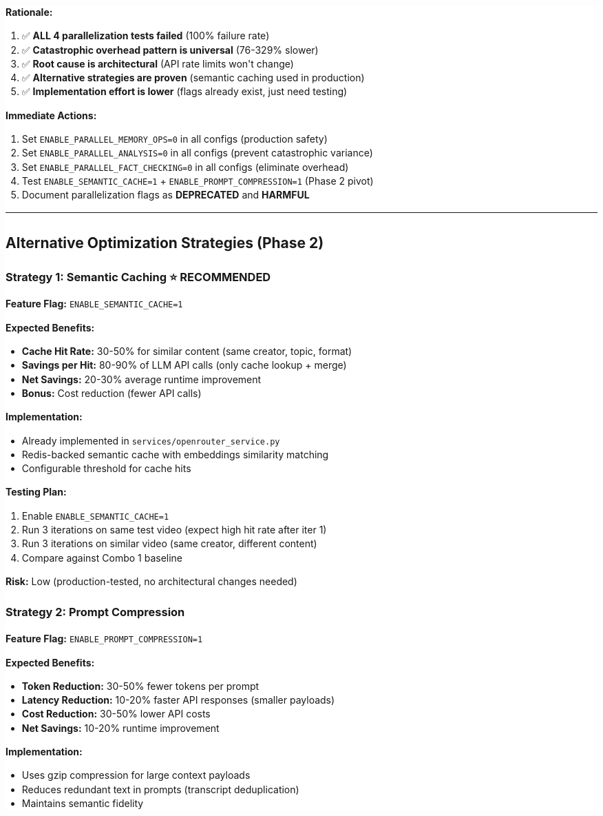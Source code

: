 **Rationale:**
1. ✅ **ALL 4 parallelization tests failed** (100% failure rate)
2. ✅ **Catastrophic overhead pattern is universal** (76-329% slower)
3. ✅ **Root cause is architectural** (API rate limits won't change)
4. ✅ **Alternative strategies are proven** (semantic caching used in production)
5. ✅ **Implementation effort is lower** (flags already exist, just need testing)

**Immediate Actions:**
1. Set `ENABLE_PARALLEL_MEMORY_OPS=0` in all configs (production safety)
2. Set `ENABLE_PARALLEL_ANALYSIS=0` in all configs (prevent catastrophic variance)
3. Set `ENABLE_PARALLEL_FACT_CHECKING=0` in all configs (eliminate overhead)
4. Test `ENABLE_SEMANTIC_CACHE=1` + `ENABLE_PROMPT_COMPRESSION=1` (Phase 2 pivot)
5. Document parallelization flags as **DEPRECATED** and **HARMFUL**

---

## Alternative Optimization Strategies (Phase 2)

### Strategy 1: Semantic Caching ⭐ **RECOMMENDED**

**Feature Flag:** `ENABLE_SEMANTIC_CACHE=1`

**Expected Benefits:**
- **Cache Hit Rate:** 30-50% for similar content (same creator, topic, format)
- **Savings per Hit:** 80-90% of LLM API calls (only cache lookup + merge)
- **Net Savings:** 20-30% average runtime improvement
- **Bonus:** Cost reduction (fewer API calls)

**Implementation:**
- Already implemented in `services/openrouter_service.py`
- Redis-backed semantic cache with embeddings similarity matching
- Configurable threshold for cache hits

**Testing Plan:**
1. Enable `ENABLE_SEMANTIC_CACHE=1`
2. Run 3 iterations on same test video (expect high hit rate after iter 1)
3. Run 3 iterations on similar video (same creator, different content)
4. Compare against Combo 1 baseline

**Risk:** Low (production-tested, no architectural changes needed)

### Strategy 2: Prompt Compression

**Feature Flag:** `ENABLE_PROMPT_COMPRESSION=1`

**Expected Benefits:**
- **Token Reduction:** 30-50% fewer tokens per prompt
- **Latency Reduction:** 10-20% faster API responses (smaller payloads)
- **Cost Reduction:** 30-50% lower API costs
- **Net Savings:** 10-20% runtime improvement

**Implementation:**
- Uses gzip compression for large context payloads
- Reduces redundant text in prompts (transcript deduplication)
- Maintains semantic fidelity
